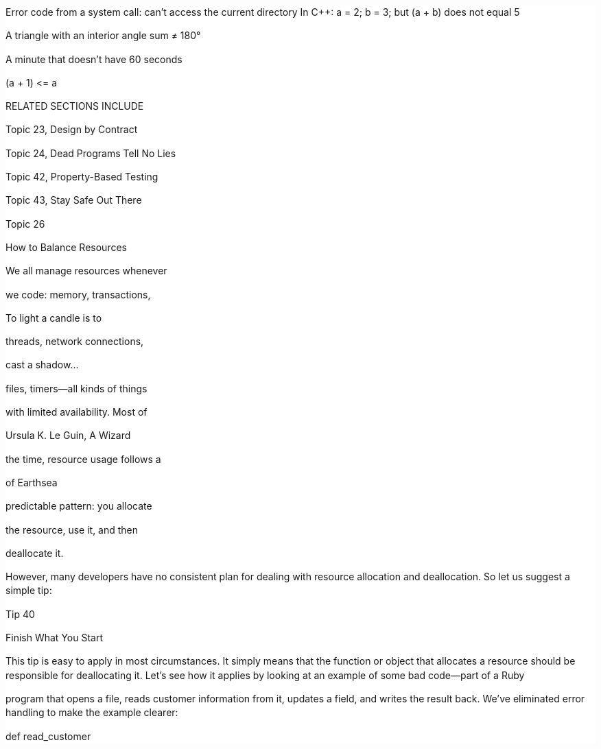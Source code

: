 Error code from a system call: can’t access the current directory In C++: a = 2; b = 3; but (a + b) does not equal 5

A triangle with an interior angle sum ≠ 180°

A minute that doesn’t have 60 seconds

(a + 1) <= a

RELATED SECTIONS INCLUDE

Topic 23, Design by Contract

Topic 24, Dead Programs Tell No Lies

Topic 42, Property-Based Testing

Topic 43, Stay Safe Out There

Topic 26

How to Balance Resources

We all manage resources whenever

we code: memory, transactions,

To light a candle is to

threads, network connections,

cast a shadow...

files, timers—all kinds of things

with limited availability. Most of

Ursula K. Le Guin, A Wizard

the time, resource usage follows a

of Earthsea

predictable pattern: you allocate

the resource, use it, and then

deallocate it.

However, many developers have no consistent plan for dealing with resource allocation and deallocation. So let us suggest a simple tip:

Tip 40

Finish What You Start

This tip is easy to apply in most circumstances. It simply means that the function or object that allocates a resource should be responsible for deallocating it. Let’s see how it applies by looking at an example of some bad code—part of a Ruby

program that opens a file, reads customer information from it, updates a field, and writes the result back. We’ve eliminated error handling to make the example clearer:

def read_customer
